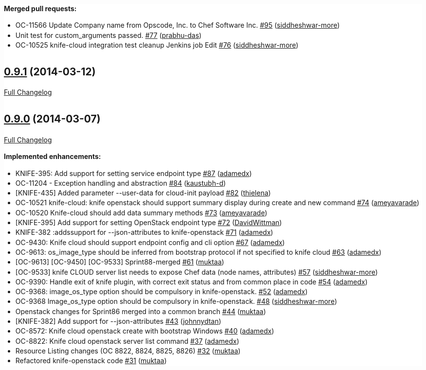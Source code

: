 **Merged pull requests:**

- OC-11566 Update Company name from Opscode, Inc. to Chef Software Inc. [\#95](https://github.com/chef/knife-openstack/pull/95) ([siddheshwar-more](https://github.com/siddheshwar-more))
- Unit test for custom\_arguments passed. [\#77](https://github.com/chef/knife-openstack/pull/77) ([prabhu-das](https://github.com/prabhu-das))
- OC-10525 knife-cloud integration test cleanup Jenkins job Edit [\#76](https://github.com/chef/knife-openstack/pull/76) ([siddheshwar-more](https://github.com/siddheshwar-more))

## [0.9.1](https://github.com/chef/knife-openstack/tree/0.9.1) (2014-03-12)
[Full Changelog](https://github.com/chef/knife-openstack/compare/0.9.0...0.9.1)

## [0.9.0](https://github.com/chef/knife-openstack/tree/0.9.0) (2014-03-07)
[Full Changelog](https://github.com/chef/knife-openstack/compare/v0.8.1...0.9.0)

**Implemented enhancements:**

- KNIFE-395: Add support for setting service endpoint type [\#87](https://github.com/chef/knife-openstack/pull/87) ([adamedx](https://github.com/adamedx))
- OC-11204 - Exception handling and abstraction [\#84](https://github.com/chef/knife-openstack/pull/84) ([kaustubh-d](https://github.com/kaustubh-d))
- \[KNIFE-435\] Added parameter --user-data for cloud-init payload [\#82](https://github.com/chef/knife-openstack/pull/82) ([thielena](https://github.com/thielena))
- OC-10521 knife-cloud: knife openstack should support summary display during create and new command  [\#74](https://github.com/chef/knife-openstack/pull/74) ([ameyavarade](https://github.com/ameyavarade))
- OC-10520 Knife-cloud should add data summary methods [\#73](https://github.com/chef/knife-openstack/pull/73) ([ameyavarade](https://github.com/ameyavarade))
- \[KNIFE-395\] Add support for setting OpenStack endpoint type [\#72](https://github.com/chef/knife-openstack/pull/72) ([DavidWittman](https://github.com/DavidWittman))
- KNIFE-382 :addssupport for --json-attributes to knife-openstack [\#71](https://github.com/chef/knife-openstack/pull/71) ([adamedx](https://github.com/adamedx))
- OC-9430: Knife cloud should support endpoint config and cli option [\#67](https://github.com/chef/knife-openstack/pull/67) ([adamedx](https://github.com/adamedx))
- OC-9613: os\_image\_type should be inferred from bootstrap protocol if not specified to knife cloud [\#63](https://github.com/chef/knife-openstack/pull/63) ([adamedx](https://github.com/adamedx))
- \[OC-9613\] \[OC-9450\] \[OC-9533\] Sprint88-merged [\#61](https://github.com/chef/knife-openstack/pull/61) ([muktaa](https://github.com/muktaa))
- \[OC-9533\] knife CLOUD server list needs to expose Chef data \(node names, attributes\) [\#57](https://github.com/chef/knife-openstack/pull/57) ([siddheshwar-more](https://github.com/siddheshwar-more))
- OC-9390: Handle exit of knife plugin, with correct exit status and from common place in code [\#54](https://github.com/chef/knife-openstack/pull/54) ([adamedx](https://github.com/adamedx))
- OC-9368:  image\_os\_type option should be compulsory in knife-openstack. [\#52](https://github.com/chef/knife-openstack/pull/52) ([adamedx](https://github.com/adamedx))
- OC-9368 Image\_os\_type option should be compulsory in knife-openstack. [\#48](https://github.com/chef/knife-openstack/pull/48) ([siddheshwar-more](https://github.com/siddheshwar-more))
- Openstack changes for Sprint86 merged into a common branch [\#44](https://github.com/chef/knife-openstack/pull/44) ([muktaa](https://github.com/muktaa))
- \[KNIFE-382\] Add support for --json-attributes [\#43](https://github.com/chef/knife-openstack/pull/43) ([johnnydtan](https://github.com/johnnydtan))
- OC-8572: Knife cloud openstack create with bootstrap Windows [\#40](https://github.com/chef/knife-openstack/pull/40) ([adamedx](https://github.com/adamedx))
- OC-8822: Knife cloud openstack server list command [\#37](https://github.com/chef/knife-openstack/pull/37) ([adamedx](https://github.com/adamedx))
- Resource Listing changes \(OC 8822, 8824, 8825, 8826\) [\#32](https://github.com/chef/knife-openstack/pull/32) ([muktaa](https://github.com/muktaa))
- Refactored knife-openstack code [\#31](https://github.com/chef/knife-openstack/pull/31) ([muktaa](https://github.com/muktaa))
